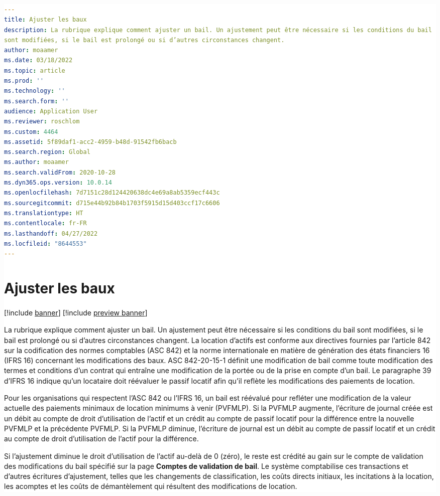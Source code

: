 ```yaml
---
title: Ajuster les baux
description: La rubrique explique comment ajuster un bail. Un ajustement peut être nécessaire si les conditions du bail sont modifiées, si le bail est prolongé ou si d’autres circonstances changent.
author: moaamer
ms.date: 03/18/2022
ms.topic: article
ms.prod: ''
ms.technology: ''
ms.search.form: ''
audience: Application User
ms.reviewer: roschlom
ms.custom: 4464
ms.assetid: 5f89daf1-acc2-4959-b48d-91542fb6bacb
ms.search.region: Global
ms.author: moaamer
ms.search.validFrom: 2020-10-28
ms.dyn365.ops.version: 10.0.14
ms.openlocfilehash: 7d7151c28d124420638dc4e69a8ab5359ecf443c
ms.sourcegitcommit: d715e44b92b84b1703f5915d15d403ccf17c6606
ms.translationtype: HT
ms.contentlocale: fr-FR
ms.lasthandoff: 04/27/2022
ms.locfileid: "8644553"
---
```

# <a name="adjust-leases"></a>Ajuster les baux

[!include [banner](../includes/banner.md)]
[!include [preview banner](../includes/preview-banner.md)]

La rubrique explique comment ajuster un bail. Un ajustement peut être nécessaire si les conditions du bail sont modifiées, si le bail est prolongé ou si d’autres circonstances changent. La location d’actifs est conforme aux directives fournies par l’article 842 sur la codification des normes comptables (ASC 842) et la norme internationale en matière de génération des états financiers 16 (IFRS 16) concernant les modifications des baux. ASC 842-20-15-1 définit une modification de bail comme toute modification des termes et conditions d’un contrat qui entraîne une modification de la portée ou de la prise en compte d’un bail. Le paragraphe 39 d’IFRS 16 indique qu’un locataire doit réévaluer le passif locatif afin qu’il reflète les modifications des paiements de location.

Pour les organisations qui respectent l’ASC 842 ou l’IFRS 16, un bail est réévalué pour refléter une modification de la valeur actuelle des paiements minimaux de location minimums à venir (PVFMLP). Si la PVFMLP augmente, l’écriture de journal créée est un débit au compte de droit d’utilisation de l’actif et un crédit au compte de passif locatif pour la différence entre la nouvelle PVFMLP et la précédente PVFMLP. Si la PVFMLP diminue, l’écriture de journal est un débit au compte de passif locatif et un crédit au compte de droit d’utilisation de l’actif pour la différence.

Si l’ajustement diminue le droit d’utilisation de l’actif au-delà de 0 (zéro), le reste est crédité au gain sur le compte de validation des modifications du bail spécifié sur la page **Comptes de validation de bail**. Le système comptabilise ces transactions et d’autres écritures d’ajustement, telles que les changements de classification, les coûts directs initiaux, les incitations à la location, les acomptes et les coûts de démantèlement qui résultent des modifications de location.
